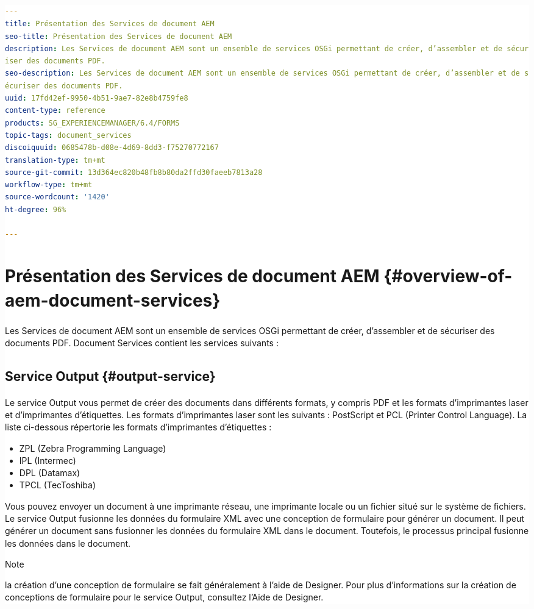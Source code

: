 ```yaml
---
title: Présentation des Services de document AEM
seo-title: Présentation des Services de document AEM
description: Les Services de document AEM sont un ensemble de services OSGi permettant de créer, d’assembler et de sécuriser des documents PDF.
seo-description: Les Services de document AEM sont un ensemble de services OSGi permettant de créer, d’assembler et de sécuriser des documents PDF.
uuid: 17fd42ef-9950-4b51-9ae7-82e8b4759fe8
content-type: reference
products: SG_EXPERIENCEMANAGER/6.4/FORMS
topic-tags: document_services
discoiquuid: 0685478b-d08e-4d69-8dd3-f75270772167
translation-type: tm+mt
source-git-commit: 13d364ec820b48fb8b80da2ffd30faeeb7813a28
workflow-type: tm+mt
source-wordcount: '1420'
ht-degree: 96%

---
```



# Présentation des Services de document AEM  {#overview-of-aem-document-services}

Les Services de document AEM sont un ensemble de services OSGi permettant de créer, d’assembler et de sécuriser des documents PDF. Document Services contient les services suivants :

## Service Output {#output-service}

Le service Output vous permet de créer des documents dans différents formats, y compris PDF et les formats d’imprimantes laser et d’imprimantes d’étiquettes. Les formats d’imprimantes laser sont les suivants : PostScript et PCL (Printer Control Language). La liste ci-dessous répertorie les formats d’imprimantes d’étiquettes :

* ZPL (Zebra Programming Language)
* IPL (Intermec)
* DPL (Datamax)
* TPCL (TecToshiba)

Vous pouvez envoyer un document à une imprimante réseau, une imprimante locale ou un fichier situé sur le système de fichiers. Le service Output fusionne les données du formulaire XML avec une conception de formulaire pour générer un document. Il peut générer un document sans fusionner les données du formulaire XML dans le document. Toutefois, le processus principal fusionne les données dans le document.

>[!NOTE]
>
>la création d’une conception de formulaire se fait généralement à l’aide de Designer. Pour plus d’informations sur la création de conceptions de formulaire pour le service Output, consultez l’Aide de Designer.
